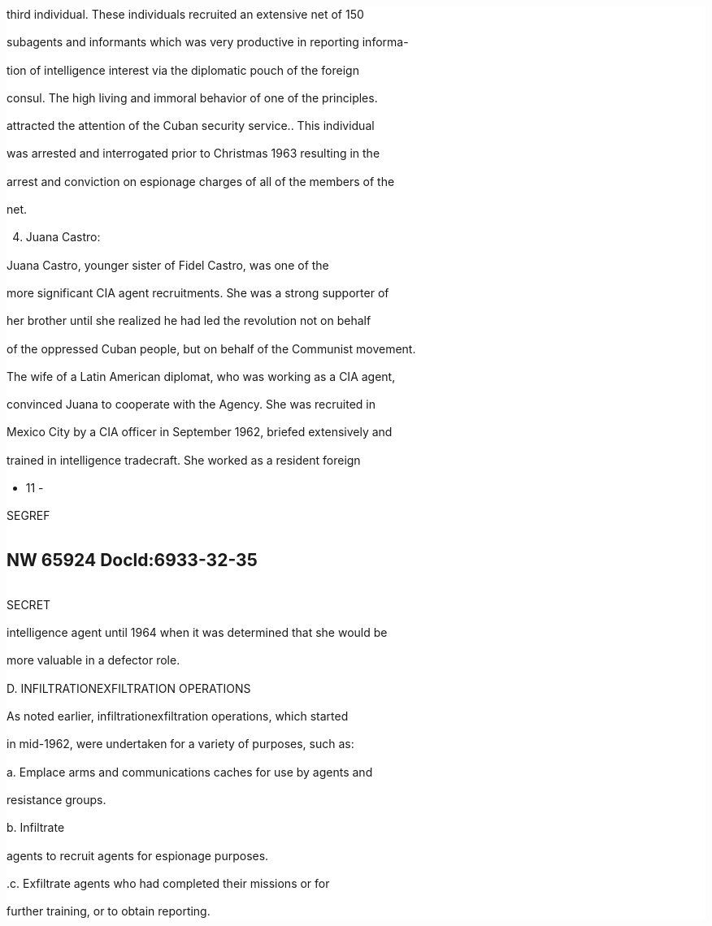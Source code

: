 third individual. These individuals recruited an extensive net of 150

subagents and informants which was very productive in reporting informa-

tion of intelligence interest via the diplomatic pouch of the foreign

consul. The high living and immoral behavior of one of the principles.

attracted the attention of the Cuban security service.. This individual

was arrested and interrogated prior to Christmas 1963 resulting in the

arrest and conviction on espionage charges of all of the members of the

net.

4. Juana Castro:

Juana Castro, younger sister of Fidel Castro, was one of the

more significant CIA agent recruitments. She was a strong supporter of

her brother until she realized he had led the revolution not on behalf

of the oppressed Cuban people, but on behalf of the Communist movement.

The wife of a Latin American diplomat, who was working as a CIA agent,

convinced Juana to cooperate with the Agency. She was recruited in

Mexico City by a CIA officer in September 1962, briefed extensively and

trained in intelligence tradecraft. She worked as a resident foreign

- 11 -

SEGREF

NW 65924 Docld:6933-32-35
---

##
SECRET

intelligence agent until 1964 when it was determined that she would be

more valuable in a defector role.

D. INFILTRATIONEXFILTRATION OPERATIONS

As noted earlier, infiltrationexfiltration operations, which started

in mid-1962, were undertaken for a variety of purposes, such as:

a. Emplace arms and communications caches for use by agents and

resistance groups.

b. Infiltrate

agents to recruit agents for espionage purposes.

.c. Exfiltrate agents who had completed their missions or for

further training, or to obtain reporting.
